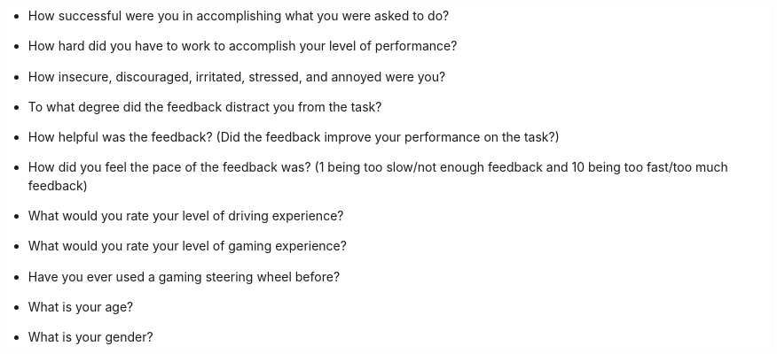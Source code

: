 -   How successful were you in accomplishing what you were asked to do?

-   How hard did you have to work to accomplish your level of
    performance?

-   How insecure, discouraged, irritated, stressed, and annoyed were
    you?

-   To what degree did the feedback distract you from the task?

-   How helpful was the feedback? (Did the feedback improve your
    performance on the task?)

-   How did you feel the pace of the feedback was? (1 being too slow/not
    enough feedback and 10 being too fast/too much feedback)

-   What would you rate your level of driving experience?

-   What would you rate your level of gaming experience?

-   Have you ever used a gaming steering wheel before?

-   What is your age?

-   What is your gender?

